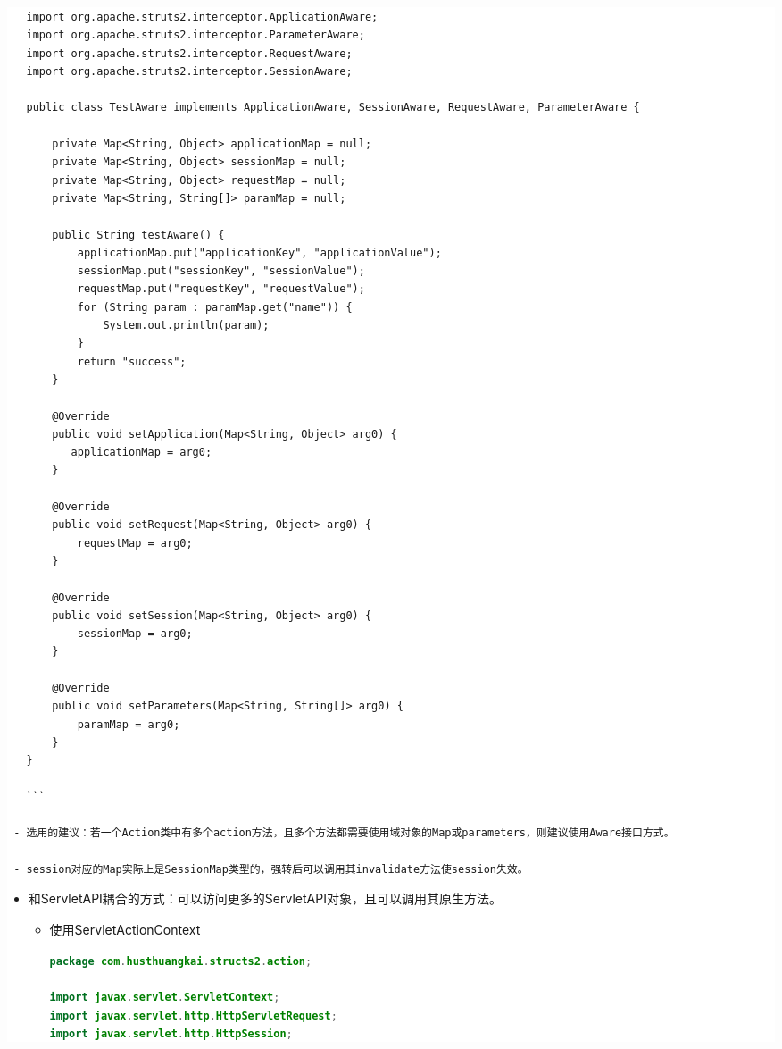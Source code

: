        import org.apache.struts2.interceptor.ApplicationAware;
       import org.apache.struts2.interceptor.ParameterAware;
       import org.apache.struts2.interceptor.RequestAware;
       import org.apache.struts2.interceptor.SessionAware;
       
       public class TestAware implements ApplicationAware, SessionAware, RequestAware, ParameterAware {
       
           private Map<String, Object> applicationMap = null;
           private Map<String, Object> sessionMap = null;
           private Map<String, Object> requestMap = null;
           private Map<String, String[]> paramMap = null;
           
           public String testAware() {
               applicationMap.put("applicationKey", "applicationValue");
               sessionMap.put("sessionKey", "sessionValue");
               requestMap.put("requestKey", "requestValue");
               for (String param : paramMap.get("name")) {
                   System.out.println(param);
               }
               return "success";
           }
           
           @Override
           public void setApplication(Map<String, Object> arg0) {
              applicationMap = arg0;
           }
       
           @Override
           public void setRequest(Map<String, Object> arg0) {
               requestMap = arg0;
           }
       
           @Override
           public void setSession(Map<String, Object> arg0) {
               sessionMap = arg0;
           }
       
           @Override
           public void setParameters(Map<String, String[]> arg0) {
               paramMap = arg0;
           }
       }
       
       ```

     - 选用的建议：若一个Action类中有多个action方法，且多个方法都需要使用域对象的Map或parameters，则建议使用Aware接口方式。

     - session对应的Map实际上是SessionMap类型的，强转后可以调用其invalidate方法使session失效。

   - 和ServletAPI耦合的方式：可以访问更多的ServletAPI对象，且可以调用其原生方法。

     - 使用ServletActionContext

       ```java
       package com.husthuangkai.structs2.action;
       
       import javax.servlet.ServletContext;
       import javax.servlet.http.HttpServletRequest;
       import javax.servlet.http.HttpSession;
       